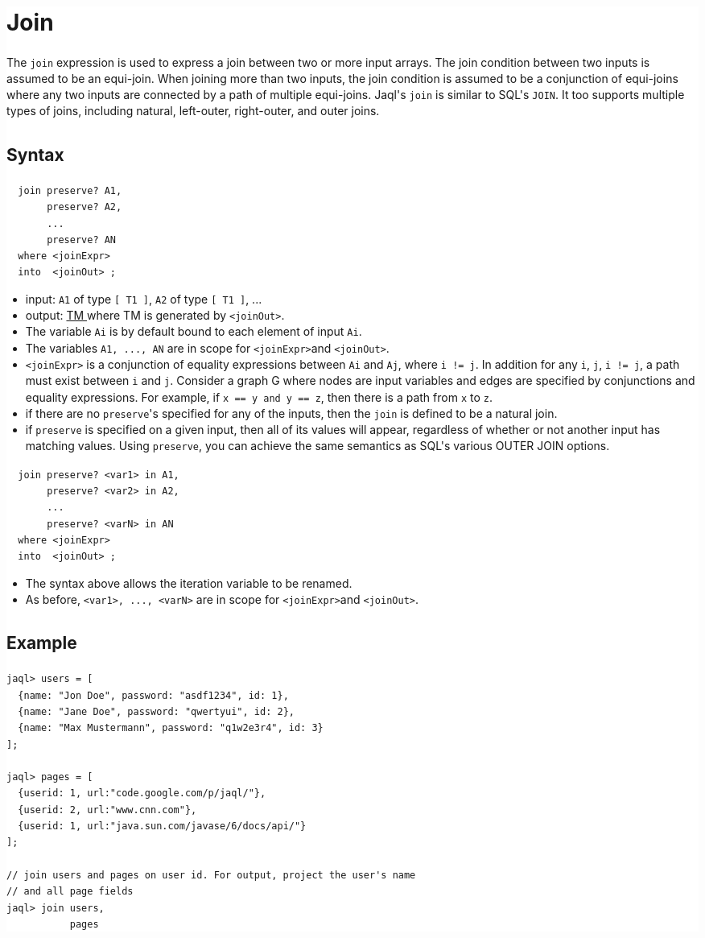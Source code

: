 # Join #

The `join` expression is used to express a join between two or more input arrays.
The join condition between two inputs is assumed to be an equi-join. When joining
more than two inputs, the join condition is assumed to be a conjunction of equi-joins
where any two inputs are connected by a path of multiple equi-joins. Jaql's `join` is similar to SQL's `JOIN`. It too supports multiple types of joins, including natural, left-outer, right-outer, and outer joins.

## Syntax ##
```
  join preserve? A1,
       preserve? A2,
       ...
       preserve? AN
  where <joinExpr>
  into  <joinOut> ;
```

  * input: `A1` of type `[ T1 ]`, `A2` of type `[ T1 ]`, ...
  * output: [TM ](.md) where TM is generated by `<joinOut>`.
  * The variable `Ai` is by default bound to each element of input `Ai`.
  * The variables `A1, ..., AN` are in scope for `<joinExpr>`and `<joinOut>`.
  * `<joinExpr>` is a conjunction of equality expressions between `Ai` and `Aj`, where `i != j`. In addition for any `i`, `j`, `i != j`, a path must exist between `i` and `j`. Consider a graph G where nodes are input variables and edges are specified by conjunctions and equality expressions. For example, if `x == y and y == z`, then there is a path from `x` to `z`.
  * if there are no `preserve`'s specified for any of the inputs, then the `join` is defined to be a natural join.
  * if `preserve` is specified on a given input, then all of its values will appear, regardless of whether or not another input has matching values. Using `preserve`, you can achieve the same semantics as SQL's various OUTER JOIN options.

```
  join preserve? <var1> in A1,
       preserve? <var2> in A2,
       ...
       preserve? <varN> in AN
  where <joinExpr>
  into  <joinOut> ;
```

  * The syntax above allows the iteration variable to be renamed.
  * As before, `<var1>, ..., <varN>` are in scope for `<joinExpr>`and `<joinOut>`.

## Example ##
```
jaql> users = [
  {name: "Jon Doe", password: "asdf1234", id: 1},
  {name: "Jane Doe", password: "qwertyui", id: 2},
  {name: "Max Mustermann", password: "q1w2e3r4", id: 3}
];

jaql> pages = [
  {userid: 1, url:"code.google.com/p/jaql/"},
  {userid: 2, url:"www.cnn.com"},
  {userid: 1, url:"java.sun.com/javase/6/docs/api/"}
];

// join users and pages on user id. For output, project the user's name 
// and all page fields
jaql> join users, 
           pages 
```